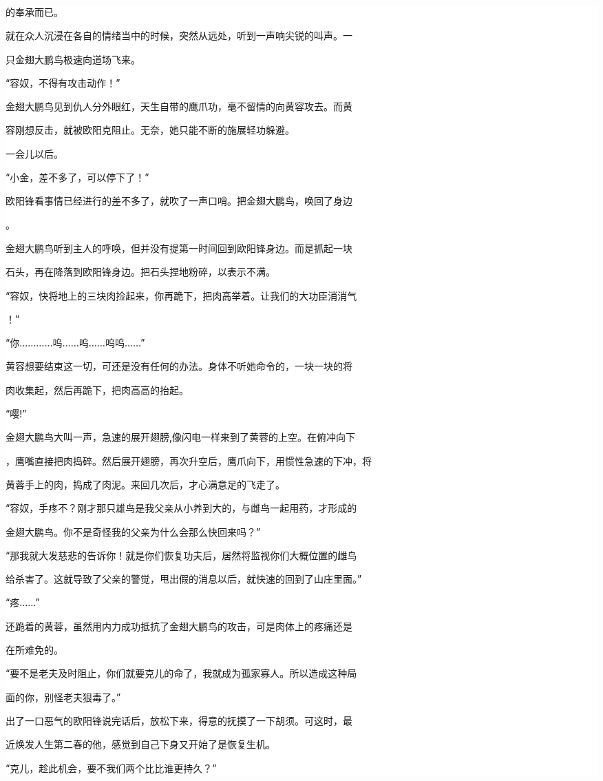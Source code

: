 的奉承而已。

就在众人沉浸在各自的情绪当中的时候，突然从远处，听到一声响尖锐的叫声。一

只金翅大鹏鸟极速向道场飞来。

“容奴，不得有攻击动作！”

金翅大鹏鸟见到仇人分外眼红，天生自带的鹰爪功，毫不留情的向黄容攻去。而黄

容刚想反击，就被欧阳克阻止。无奈，她只能不断的施展轻功躲避。

一会儿以后。

“小金，差不多了，可以停下了！”

欧阳锋看事情已经进行的差不多了，就吹了一声口哨。把金翅大鹏鸟，唤回了身边

。

金翅大鹏鸟听到主人的呼唤，但并没有提第一时间回到欧阳锋身边。而是抓起一块

石头，再在降落到欧阳锋身边。把石头捏地粉碎，以表示不满。

“容奴，快将地上的三块肉捡起来，你再跪下，把肉高举着。让我们的大功臣消消气

！”

“你…………呜……呜……呜呜……”

黄容想要结束这一切，可还是没有任何的办法。身体不听她命令的，一块一块的将

肉收集起，然后再跪下，把肉高高的抬起。

“嘤!”

金翅大鹏鸟大叫一声，急速的展开翅膀,像闪电一样来到了黄蓉的上空。在俯冲向下

，鹰嘴直接把肉捣碎。然后展开翅膀，再次升空后，鹰爪向下，用惯性急速的下冲，将

黄蓉手上的肉，捣成了肉泥。来回几次后，才心满意足的飞走了。

“容奴，手疼不？刚才那只雄鸟是我父亲从小养到大的，与雌鸟一起用药，才形成的

金翅大鹏鸟。你不是奇怪我的父亲为什么会那么快回来吗？”

“那我就大发慈悲的告诉你！就是你们恢复功夫后，居然将监视你们大概位置的雌鸟

给杀害了。这就导致了父亲的警觉，甩出假的消息以后，就快速的回到了山庄里面。”

“疼……”

还跪着的黄蓉，虽然用内力成功抵抗了金翅大鹏鸟的攻击，可是肉体上的疼痛还是

在所难免的。

“要不是老夫及时阻止，你们就要克儿的命了，我就成为孤家寡人。所以造成这种局

面的你，别怪老夫狠毒了。”

出了一口恶气的欧阳锋说完话后，放松下来，得意的抚摸了一下胡须。可这时，最

近焕发人生第二春的他，感觉到自己下身又开始了是恢复生机。

“克儿，趁此机会，要不我们两个比比谁更持久？”
